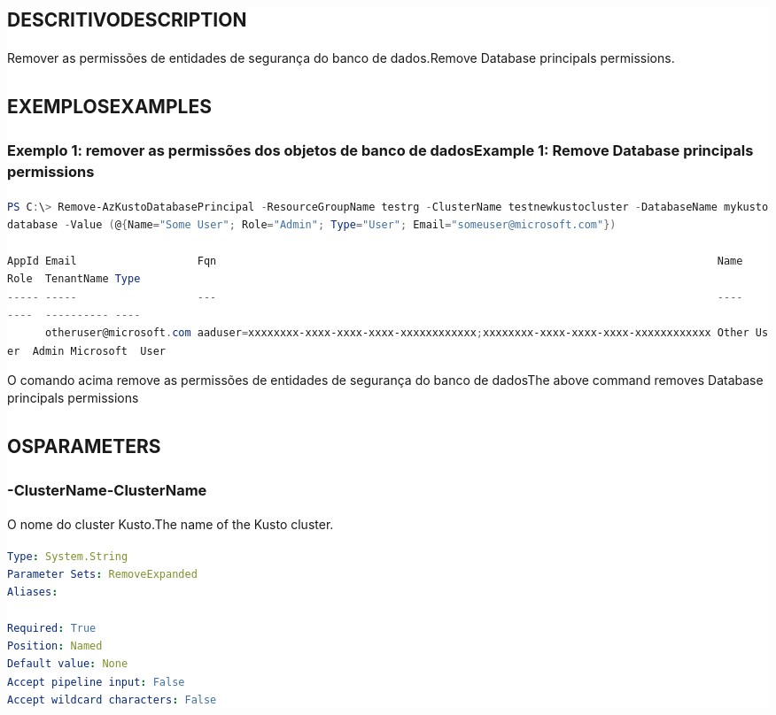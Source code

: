 ## <span data-ttu-id="d4665-107">DESCRITIVO</span><span class="sxs-lookup"><span data-stu-id="d4665-107">DESCRIPTION</span></span>
<span data-ttu-id="d4665-108">Remover as permissões de entidades de segurança do banco de dados.</span><span class="sxs-lookup"><span data-stu-id="d4665-108">Remove Database principals permissions.</span></span>

## <span data-ttu-id="d4665-109">EXEMPLOS</span><span class="sxs-lookup"><span data-stu-id="d4665-109">EXAMPLES</span></span>

### <span data-ttu-id="d4665-110">Exemplo 1: remover as permissões dos objetos de banco de dados</span><span class="sxs-lookup"><span data-stu-id="d4665-110">Example 1: Remove Database principals permissions</span></span>
```powershell
PS C:\> Remove-AzKustoDatabasePrincipal -ResourceGroupName testrg -ClusterName testnewkustocluster -DatabaseName mykustodatabase -Value (@{Name="Some User"; Role="Admin"; Type="User"; Email="someuser@microsoft.com"})

AppId Email                   Fqn                                                                               Name        Role  TenantName Type
----- -----                   ---                                                                               ----        ----  ---------- ----
      otheruser@microsoft.com aaduser=xxxxxxxx-xxxx-xxxx-xxxx-xxxxxxxxxxxx;xxxxxxxx-xxxx-xxxx-xxxx-xxxxxxxxxxxx Other User  Admin Microsoft  User
```

<span data-ttu-id="d4665-111">O comando acima remove as permissões de entidades de segurança do banco de dados</span><span class="sxs-lookup"><span data-stu-id="d4665-111">The above command removes Database principals permissions</span></span>

## <span data-ttu-id="d4665-112">OS</span><span class="sxs-lookup"><span data-stu-id="d4665-112">PARAMETERS</span></span>

### <span data-ttu-id="d4665-113">-ClusterName</span><span class="sxs-lookup"><span data-stu-id="d4665-113">-ClusterName</span></span>
<span data-ttu-id="d4665-114">O nome do cluster Kusto.</span><span class="sxs-lookup"><span data-stu-id="d4665-114">The name of the Kusto cluster.</span></span>

```yaml
Type: System.String
Parameter Sets: RemoveExpanded
Aliases:

Required: True
Position: Named
Default value: None
Accept pipeline input: False
Accept wildcard characters: False
```
